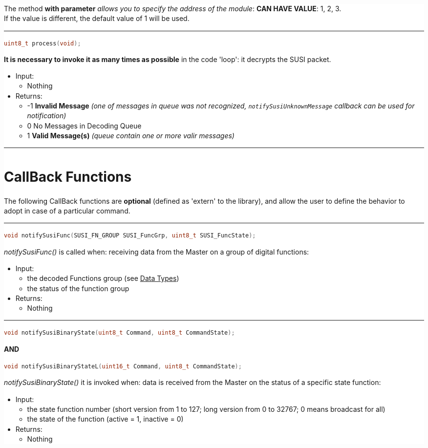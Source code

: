 The method **with parameter** *allows you to specify the address of the module*: **CAN HAVE VALUE**: 1, 2, 3.</br>
If the value is different, the default value of 1 will be used.

------------

```c
uint8_t process(void);
```
**It is necessary to invoke it as many times as possible** in the code 'loop': it decrypts the SUSI packet.
- Input:
  - Nothing
- Returns:
  -  -1 **Invalid Message** *(one of messages in queue was not recognized, `notifySusiUnknownMessage` callback can be used for notification)*
  -  0  No Messages in Decoding Queue
  -  1  **Valid Message(s)** *(queue contain one or more valir messages)*

------------

# CallBack Functions
The following CallBack functions are **optional** (defined as 'extern' to the library), and allow the user to define the behavior to adopt in case of a particular command.</br>

------------

```c
void notifySusiFunc(SUSI_FN_GROUP SUSI_FuncGrp, uint8_t SUSI_FuncState);
```
*notifySusiFunc()* is called when: receiving data from the Master on a group of digital functions:
* Input:
  - the decoded Functions group (see [Data Types](#Data-Types))
  - the status of the function group
* Returns:
  - Nothing

------------

```c
void notifySusiBinaryState(uint8_t Command, uint8_t CommandState);
```

**AND**

```c
void notifySusiBinaryStateL(uint16_t Command, uint8_t CommandState);
```

*notifySusiBinaryState()* it is invoked when: data is received from the Master on the status of a specific state function:
- Input:
  - the state function number (short version from 1 to 127; long version from 0 to 32767; 0 means broadcast for all)
  - the state of the function (active = 1, inactive = 0)
- Returns:
  - Nothing
